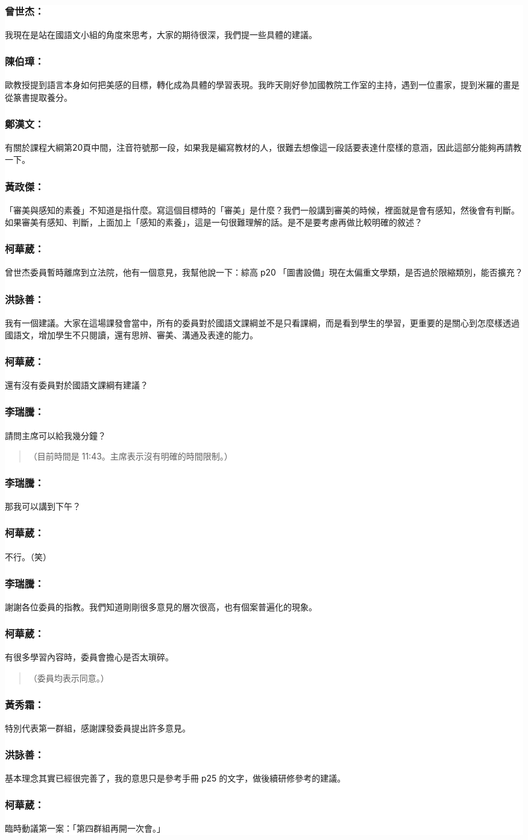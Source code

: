 ### 曾世杰：
我現在是站在國語文小組的角度來思考，大家的期待很深，我們提一些具體的建議。

### 陳伯璋：
歐教授提到語言本身如何把美感的目標，轉化成為具體的學習表現。我昨天剛好參加國教院工作室的主持，遇到一位畫家，提到米羅的畫是從篆書提取養分。

### 鄭漢文：
有關於課程大綱第20頁中間，注音符號那一段，如果我是編寫教材的人，很難去想像這一段話要表達什麼樣的意涵，因此這部分能夠再請教一下。

### 黃政傑：
「審美與感知的素養」不知道是指什麼。寫這個目標時的「審美」是什麼？我們一般講到審美的時候，裡面就是會有感知，然後會有判斷。如果審美有感知、判斷，上面加上「感知的素養」，這是一句很難理解的話。是不是要考慮再做比較明確的敘述？

### 柯華葳：
曾世杰委員暫時離席到立法院，他有一個意見，我幫他說一下：綜高 p20 「圖書設備」現在太偏重文學類，是否過於限縮類別，能否擴充？

### 洪詠善：
我有一個建議。大家在這場課發會當中，所有的委員對於國語文課綱並不是只看課綱，而是看到學生的學習，更重要的是關心到怎麼樣透過國語文，增加學生不只閱讀，還有思辨、審美、溝通及表達的能力。

### 柯華葳：
還有沒有委員對於國語文課綱有建議？

### 李瑞騰：
請問主席可以給我幾分鐘？

> （目前時間是 11:43。主席表示沒有明確的時間限制。）

### 李瑞騰：
那我可以講到下午？

### 柯華葳：
不行。（笑）

### 李瑞騰：
謝謝各位委員的指教。我們知道剛剛很多意見的層次很高，也有個案普遍化的現象。

### 柯華葳：
有很多學習內容時，委員會擔心是否太瑣碎。

> （委員均表示同意。）

### 黃秀霜：
特別代表第一群組，感謝課發委員提出許多意見。

### 洪詠善：
基本理念其實已經很完善了，我的意思只是參考手冊 p25 的文字，做後續研修參考的建議。

### 柯華葳：
臨時動議第一案：「第四群組再開一次會。」
